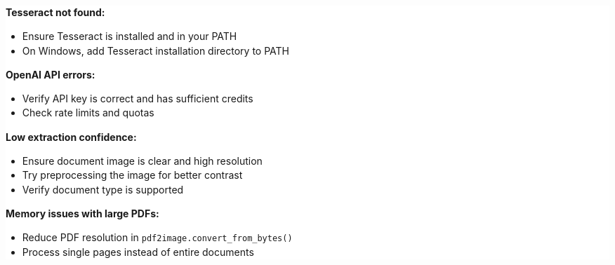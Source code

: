 **Tesseract not found:**
- Ensure Tesseract is installed and in your PATH
- On Windows, add Tesseract installation directory to PATH

**OpenAI API errors:**
- Verify API key is correct and has sufficient credits
- Check rate limits and quotas

**Low extraction confidence:**
- Ensure document image is clear and high resolution
- Try preprocessing the image for better contrast
- Verify document type is supported

**Memory issues with large PDFs:**
- Reduce PDF resolution in `pdf2image.convert_from_bytes()`
- Process single pages instead of entire documents

